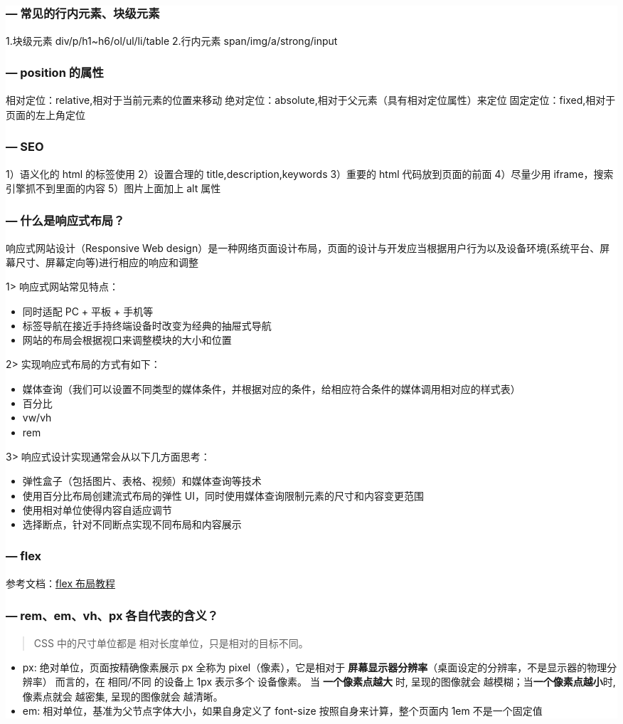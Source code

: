 ### — 常见的行内元素、块级元素

1.块级元素
div/p/h1~h6/ol/ul/li/table 2.行内元素
span/img/a/strong/input

### — position 的属性

相对定位：relative,相对于当前元素的位置来移动
绝对定位：absolute,相对于父元素（具有相对定位属性）来定位
固定定位：fixed,相对于页面的左上角定位

### — SEO

1）语义化的 html 的标签使用
2）设置合理的 title,description,keywords
3）重要的 html 代码放到页面的前面
4）尽量少用 iframe，搜索引擎抓不到里面的内容
5）图片上面加上 alt 属性

### — 什么是响应式布局？

响应式网站设计（Responsive Web design）是一种网络页面设计布局，页面的设计与开发应当根据用户行为以及设备环境(系统平台、屏幕尺寸、屏幕定向等)进行相应的响应和调整

1> 响应式网站常见特点：

- 同时适配 PC + 平板 + 手机等
- 标签导航在接近手持终端设备时改变为经典的抽屉式导航
- 网站的布局会根据视口来调整模块的大小和位置

2> 实现响应式布局的方式有如下：

- 媒体查询（我们可以设置不同类型的媒体条件，并根据对应的条件，给相应符合条件的媒体调用相对应的样式表）
- 百分比
- vw/vh
- rem

3> 响应式设计实现通常会从以下几方面思考：

- 弹性盒子（包括图片、表格、视频）和媒体查询等技术
- 使用百分比布局创建流式布局的弹性 UI，同时使用媒体查询限制元素的尺寸和内容变更范围
- 使用相对单位使得内容自适应调节
- 选择断点，针对不同断点实现不同布局和内容展示

### — flex

参考文档：[flex 布局教程](/2020/11/05/flex布局教程/)

### — rem、em、vh、px 各自代表的含义？

> CSS 中的尺寸单位都是 相对长度单位，只是相对的目标不同。

- px: 绝对单位，页面按精确像素展示
  px 全称为 pixel（像素），它是相对于 **屏幕显示器分辨率**（桌面设定的分辨率，不是显示器的物理分辨率） 而言的，在 相同/不同 的设备上 1px 表示多个 设备像素。
  当 **一个像素点越大** 时, 呈现的图像就会 越模糊；当**一个像素点越小**时, 像素点就会 越密集, 呈现的图像就会 越清晰。
- em: 相对单位，基准为父节点字体大小，如果自身定义了 font-size 按照自身来计算，整个页面内 1em 不是一个固定值
